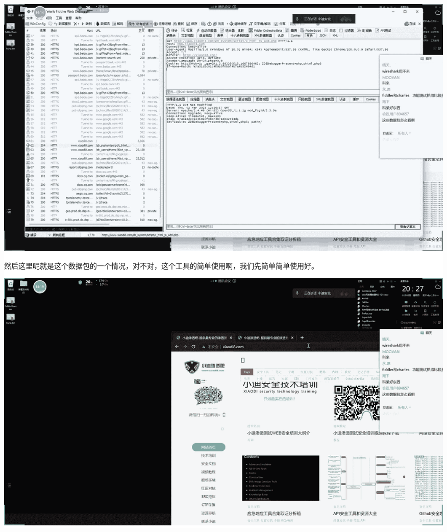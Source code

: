 ![](img/94e177ef7014579c3985c48a24920d33_43.png)

然后这里呢就是这个数据包的一个情况，对不对，这个工具的简单使用啊，我们先简单简单使用好。

![](img/94e177ef7014579c3985c48a24920d33_45.png)
